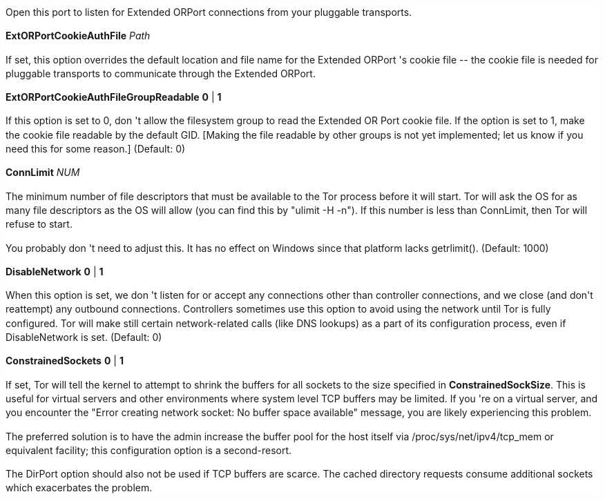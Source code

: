     

Open this port to listen for Extended ORPort connections from your pluggable
transports.

**ExtORPortCookieAuthFile** _Path_

    

If set, this option overrides the default location and file name for the
Extended ORPort 's cookie file -- the cookie file is needed for pluggable
transports to communicate through the Extended ORPort.

**ExtORPortCookieAuthFileGroupReadable** **0** | **1**

    

If this option is set to 0, don 't allow the filesystem group to read the
Extended OR Port cookie file. If the option is set to 1, make the cookie file
readable by the default GID. &lsqb;Making the file readable by other groups is
not yet implemented; let us know if you need this for some reason.] (Default:
0)

**ConnLimit** _NUM_

    

The minimum number of file descriptors that must be available to the Tor
process before it will start. Tor will ask the OS for as many file descriptors
as the OS will allow (you can find this by "ulimit -H -n"). If this number is
less than ConnLimit, then Tor will refuse to start.  
  
You probably don 't need to adjust this. It has no effect on Windows since
that platform lacks getrlimit(). (Default: 1000)

**DisableNetwork** **0** | **1**

    

When this option is set, we don 't listen for or accept any connections other
than controller connections, and we close (and don't reattempt) any outbound
connections. Controllers sometimes use this option to avoid using the network
until Tor is fully configured. Tor will make still certain network-related
calls (like DNS lookups) as a part of its configuration process, even if
DisableNetwork is set. (Default: 0)

**ConstrainedSockets** **0** | **1**

    

If set, Tor will tell the kernel to attempt to shrink the buffers for all
sockets to the size specified in **ConstrainedSockSize**. This is useful for
virtual servers and other environments where system level TCP buffers may be
limited. If you 're on a virtual server, and you encounter the "Error creating
network socket: No buffer space available" message, you are likely
experiencing this problem.  
  
The preferred solution is to have the admin increase the buffer pool for the
host itself via /proc/sys/net/ipv4/tcp_mem or equivalent facility; this
configuration option is a second-resort.  
  
The DirPort option should also not be used if TCP buffers are scarce. The
cached directory requests consume additional sockets which exacerbates the
problem.  
  